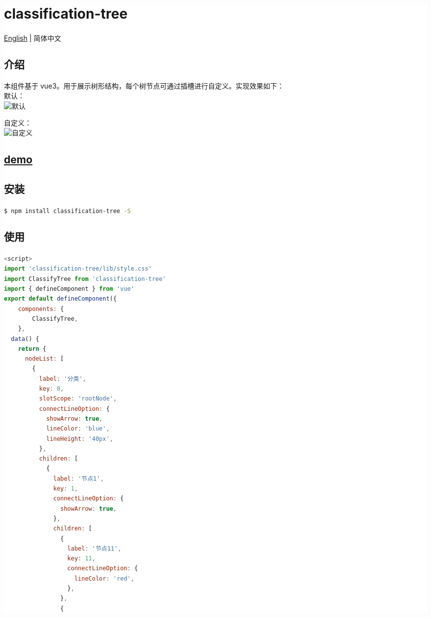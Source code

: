 # classification-tree

[English](./README.md) | 简体中文

## 介绍

本组件基于 vue3。用于展示树形结构，每个树节点可通过插槽进行自定义。实现效果如下：  
默认：  
![默认](https://happypedestrian.github.io/classifycation-tree/images/default.jpg)

自定义：  
![自定义](https://happypedestrian.github.io/classifycation-tree/images/customer.jpg)

## [demo](https://happypedestrian.github.io/classifycation-tree/demo/index.html)

## 安装

```bash
$ npm install classification-tree -S
```

## 使用

```javascript
<script>
import 'classification-tree/lib/style.css'
import ClassifyTree from 'classification-tree'
import { defineComponent } from 'vue'
export default defineComponent({
	components: {
		ClassifyTree,
	},
  data() {
    return {
      nodeList: [
        {
          label: '分类',
          key: 0,
          slotScope: 'rootNode',
          connectLineOption: {
            showArrow: true,
            lineColor: 'blue',
            lineHeight: '40px',
          },
          children: [
            {
              label: '节点1',
              key: 1,
              connectLineOption: {
                showArrow: true,
              },
              children: [
                {
                  label: '节点11',
                  key: 11,
                  connectLineOption: {
                    lineColor: 'red',
                  },
                },
                {
```